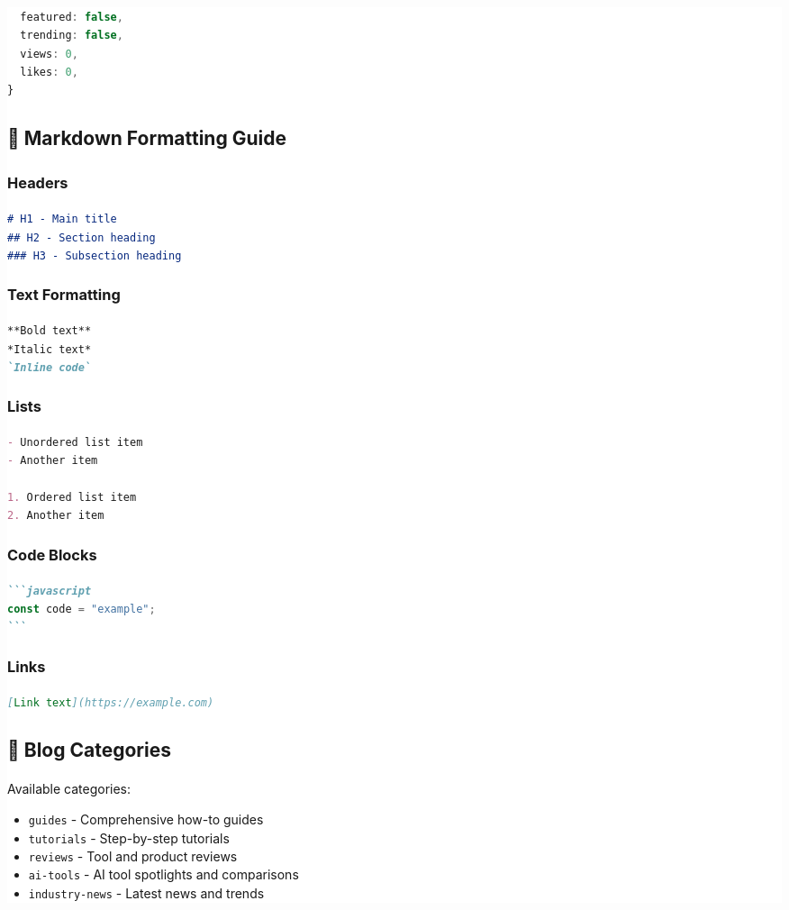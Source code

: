 ```typescript
  featured: false,
  trending: false,
  views: 0,
  likes: 0,
}
```

## 🎨 Markdown Formatting Guide

### Headers
```markdown
# H1 - Main title
## H2 - Section heading
### H3 - Subsection heading
```

### Text Formatting
```markdown
**Bold text**
*Italic text*
`Inline code`
```

### Lists
```markdown
- Unordered list item
- Another item

1. Ordered list item
2. Another item
```

### Code Blocks
````markdown
```javascript
const code = "example";
```
````

### Links
```markdown
[Link text](https://example.com)
```

## 📂 Blog Categories

Available categories:
- `guides` - Comprehensive how-to guides
- `tutorials` - Step-by-step tutorials
- `reviews` - Tool and product reviews
- `ai-tools` - AI tool spotlights and comparisons
- `industry-news` - Latest news and trends
